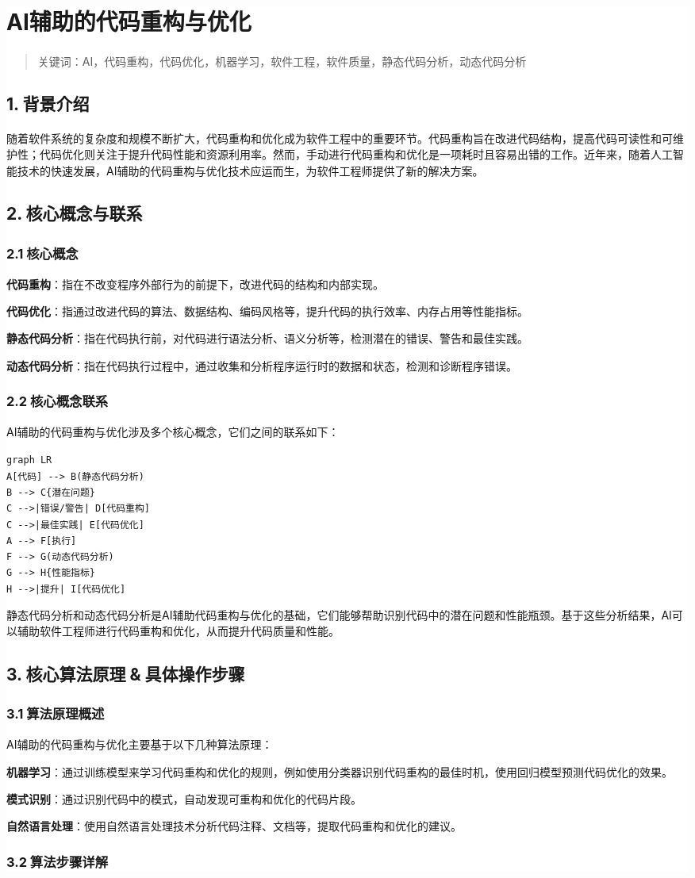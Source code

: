 
# AI辅助的代码重构与优化

> 关键词：AI，代码重构，代码优化，机器学习，软件工程，软件质量，静态代码分析，动态代码分析

## 1. 背景介绍

随着软件系统的复杂度和规模不断扩大，代码重构和优化成为软件工程中的重要环节。代码重构旨在改进代码结构，提高代码可读性和可维护性；代码优化则关注于提升代码性能和资源利用率。然而，手动进行代码重构和优化是一项耗时且容易出错的工作。近年来，随着人工智能技术的快速发展，AI辅助的代码重构与优化技术应运而生，为软件工程师提供了新的解决方案。

## 2. 核心概念与联系

### 2.1 核心概念

**代码重构**：指在不改变程序外部行为的前提下，改进代码的结构和内部实现。

**代码优化**：指通过改进代码的算法、数据结构、编码风格等，提升代码的执行效率、内存占用等性能指标。

**静态代码分析**：指在代码执行前，对代码进行语法分析、语义分析等，检测潜在的错误、警告和最佳实践。

**动态代码分析**：指在代码执行过程中，通过收集和分析程序运行时的数据和状态，检测和诊断程序错误。

### 2.2 核心概念联系

AI辅助的代码重构与优化涉及多个核心概念，它们之间的联系如下：

```mermaid
graph LR
A[代码] --> B(静态代码分析)
B --> C{潜在问题}
C -->|错误/警告| D[代码重构]
C -->|最佳实践| E[代码优化]
A --> F[执行]
F --> G(动态代码分析)
G --> H{性能指标}
H -->|提升| I[代码优化]
```

静态代码分析和动态代码分析是AI辅助代码重构与优化的基础，它们能够帮助识别代码中的潜在问题和性能瓶颈。基于这些分析结果，AI可以辅助软件工程师进行代码重构和优化，从而提升代码质量和性能。

## 3. 核心算法原理 & 具体操作步骤

### 3.1 算法原理概述

AI辅助的代码重构与优化主要基于以下几种算法原理：

**机器学习**：通过训练模型来学习代码重构和优化的规则，例如使用分类器识别代码重构的最佳时机，使用回归模型预测代码优化的效果。

**模式识别**：通过识别代码中的模式，自动发现可重构和优化的代码片段。

**自然语言处理**：使用自然语言处理技术分析代码注释、文档等，提取代码重构和优化的建议。

### 3.2 算法步骤详解
